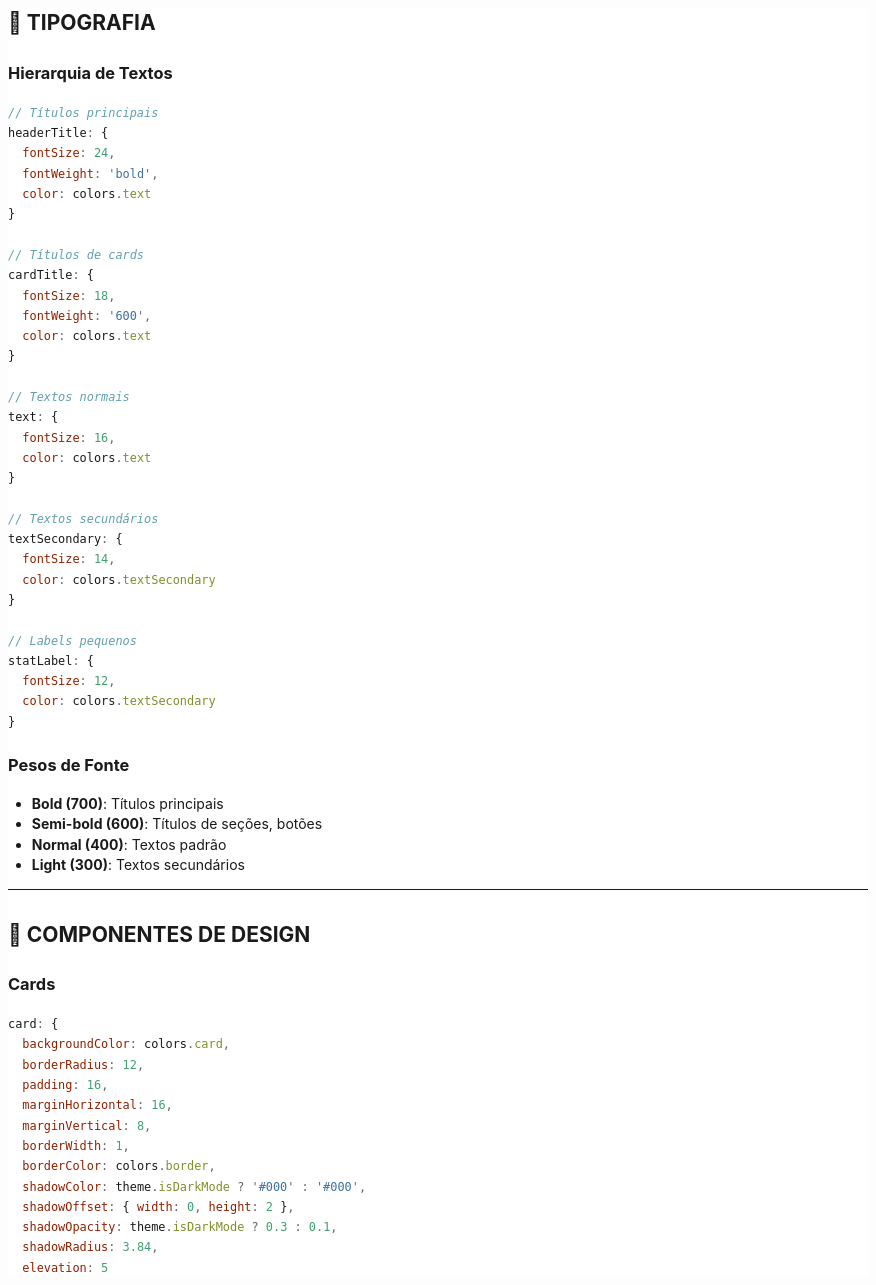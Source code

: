 ## 📝 TIPOGRAFIA

### Hierarquia de Textos
```javascript
// Títulos principais
headerTitle: {
  fontSize: 24,
  fontWeight: 'bold',
  color: colors.text
}

// Títulos de cards
cardTitle: {
  fontSize: 18,
  fontWeight: '600',
  color: colors.text
}

// Textos normais
text: {
  fontSize: 16,
  color: colors.text
}

// Textos secundários
textSecondary: {
  fontSize: 14,
  color: colors.textSecondary
}

// Labels pequenos
statLabel: {
  fontSize: 12,
  color: colors.textSecondary
}
```

### Pesos de Fonte
- **Bold (700)**: Títulos principais
- **Semi-bold (600)**: Títulos de seções, botões
- **Normal (400)**: Textos padrão
- **Light (300)**: Textos secundários

---

## 🧩 COMPONENTES DE DESIGN

### Cards
```javascript
card: {
  backgroundColor: colors.card,
  borderRadius: 12,
  padding: 16,
  marginHorizontal: 16,
  marginVertical: 8,
  borderWidth: 1,
  borderColor: colors.border,
  shadowColor: theme.isDarkMode ? '#000' : '#000',
  shadowOffset: { width: 0, height: 2 },
  shadowOpacity: theme.isDarkMode ? 0.3 : 0.1,
  shadowRadius: 3.84,
  elevation: 5
```